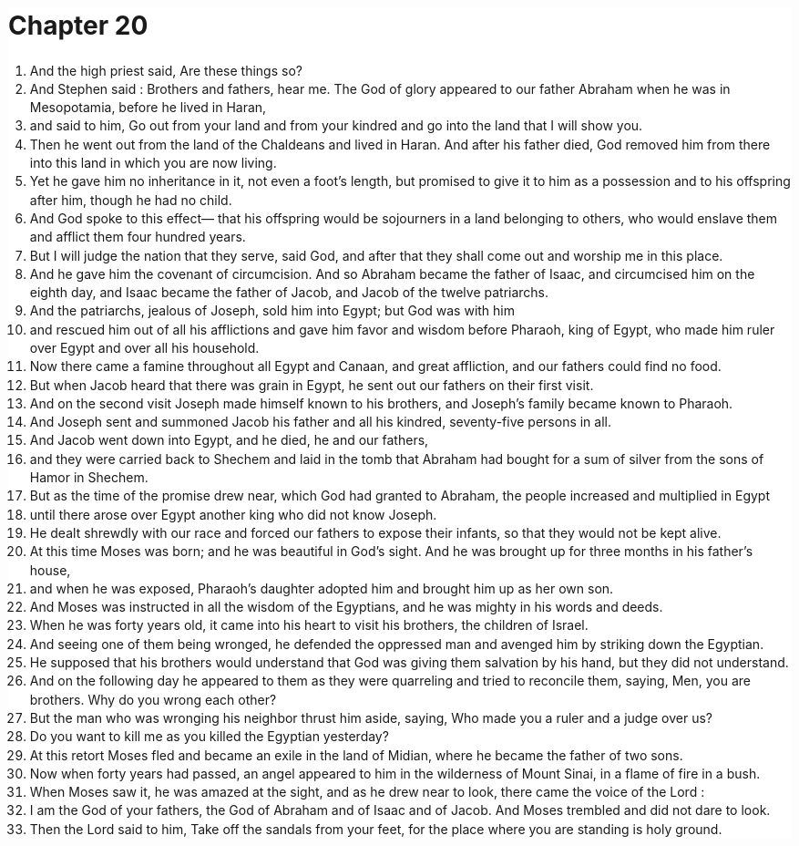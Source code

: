 # Chapter 20

1. And the high priest said, Are these things so?
2. And Stephen said : Brothers and fathers, hear me. The God of glory appeared to our father Abraham when he was in Mesopotamia, before he lived in Haran,
3. and said to him, Go out from your land and from your kindred and go into the land that I will show you.
4. Then he went out from the land of the Chaldeans and lived in Haran. And after his father died, God removed him from there into this land in which you are now living.
5. Yet he gave him no inheritance in it, not even a foot’s length, but promised to give it to him as a possession and to his offspring after him, though he had no child.
6. And God spoke to this effect— that his offspring would be sojourners in a land belonging to others, who would enslave them and afflict them four hundred years.
7. But I will judge the nation that they serve, said God, and after that they shall come out and worship me in this place.
8. And he gave him the covenant of circumcision. And so Abraham became the father of Isaac, and circumcised him on the eighth day, and Isaac became the father of Jacob, and Jacob of the twelve patriarchs.
9. And the patriarchs, jealous of Joseph, sold him into Egypt; but God was with him
10. and rescued him out of all his afflictions and gave him favor and wisdom before Pharaoh, king of Egypt, who made him ruler over Egypt and over all his household.
11. Now there came a famine throughout all Egypt and Canaan, and great affliction, and our fathers could find no food.
12. But when Jacob heard that there was grain in Egypt, he sent out our fathers on their first visit.
13. And on the second visit Joseph made himself known to his brothers, and Joseph’s family became known to Pharaoh.
14. And Joseph sent and summoned Jacob his father and all his kindred, seventy-five persons in all.
15. And Jacob went down into Egypt, and he died, he and our fathers,
16. and they were carried back to Shechem and laid in the tomb that Abraham had bought for a sum of silver from the sons of Hamor in Shechem.
17. But as the time of the promise drew near, which God had granted to Abraham, the people increased and multiplied in Egypt
18. until there arose over Egypt another king who did not know Joseph.
19. He dealt shrewdly with our race and forced our fathers to expose their infants, so that they would not be kept alive.
20. At this time Moses was born; and he was beautiful in God’s sight. And he was brought up for three months in his father’s house,
21. and when he was exposed, Pharaoh’s daughter adopted him and brought him up as her own son.
22. And Moses was instructed in all the wisdom of the Egyptians, and he was mighty in his words and deeds.
23. When he was forty years old, it came into his heart to visit his brothers, the children of Israel.
24. And seeing one of them being wronged, he defended the oppressed man and avenged him by striking down the Egyptian.
25. He supposed that his brothers would understand that God was giving them salvation by his hand, but they did not understand.
26. And on the following day he appeared to them as they were quarreling and tried to reconcile them, saying, Men, you are brothers. Why do you wrong each other?
27. But the man who was wronging his neighbor thrust him aside, saying, Who made you a ruler and a judge over us?
28. Do you want to kill me as you killed the Egyptian yesterday?
29. At this retort Moses fled and became an exile in the land of Midian, where he became the father of two sons.
30. Now when forty years had passed, an angel appeared to him in the wilderness of Mount Sinai, in a flame of fire in a bush.
31. When Moses saw it, he was amazed at the sight, and as he drew near to look, there came the voice of the Lord :
32. I am the God of your fathers, the God of Abraham and of Isaac and of Jacob. And Moses trembled and did not dare to look.
33. Then the Lord said to him, Take off the sandals from your feet, for the place where you are standing is holy ground.